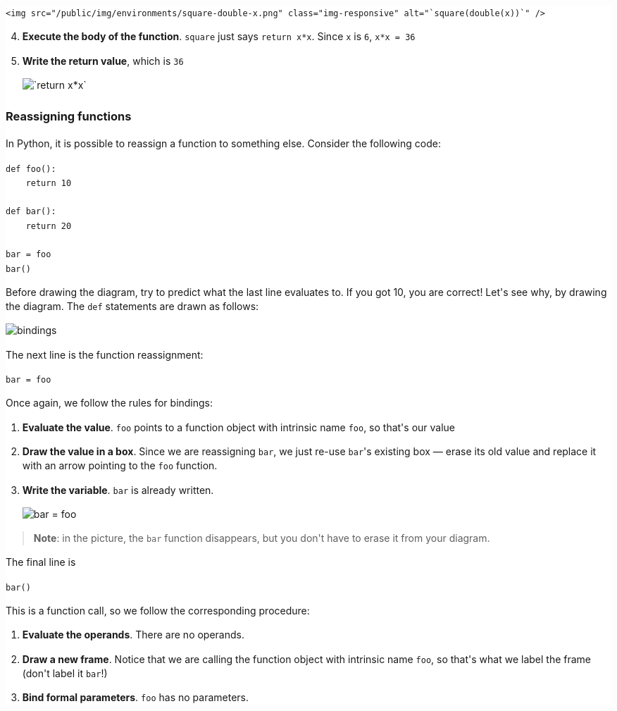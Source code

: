     <img src="/public/img/environments/square-double-x.png" class="img-responsive" alt="`square(double(x))`" />

4.  **Execute the body of the function**. `square` just says `return x*x`. Since `x` is `6`, `x*x = 36`

5.  **Write the return value**, which is `36`

    <img src="/public/img/environments/return-x-times-x2.png" class="img-responsive" alt="`return x*x`" />

### Reassigning functions

In Python, it is possible to reassign a function to something else. Consider the following code:

    def foo():
        return 10

    def bar():
        return 20

    bar = foo
    bar()

Before drawing the diagram, try to predict what the last line evaluates to. If you got 10, you are correct! Let's see why, by drawing the diagram. The `def` statements are drawn as follows:

<img src="/public/img/environments/bindings3.png" class="img-responsive" alt="bindings" />

The next line is the function reassignment:

    bar = foo

Once again, we follow the rules for bindings:

1.  **Evaluate the value**. `foo` points to a function object with intrinsic name `foo`, so that's our value

2.  **Draw the value in a box**. Since we are reassigning `bar`, we just re-use `bar`'s existing box — erase its old value and replace it with an arrow pointing to the `foo` function.

3.  **Write the variable**. `bar` is already written.

    <img src="/public/img/environments/bar-equals-foo.png" class="img-responsive" alt="bar = foo" />

> **Note**: in the picture, the `bar` function disappears, but you don't have to erase it from your diagram.

The final line is

    bar()

This is a function call, so we follow the corresponding procedure:

1.  **Evaluate the operands**. There are no operands.

2.  **Draw a new frame**. Notice that we are calling the function object with intrinsic name `foo`, so that's what we label the frame (don't label it `bar`!)

3.  **Bind formal parameters**. `foo` has no parameters.
